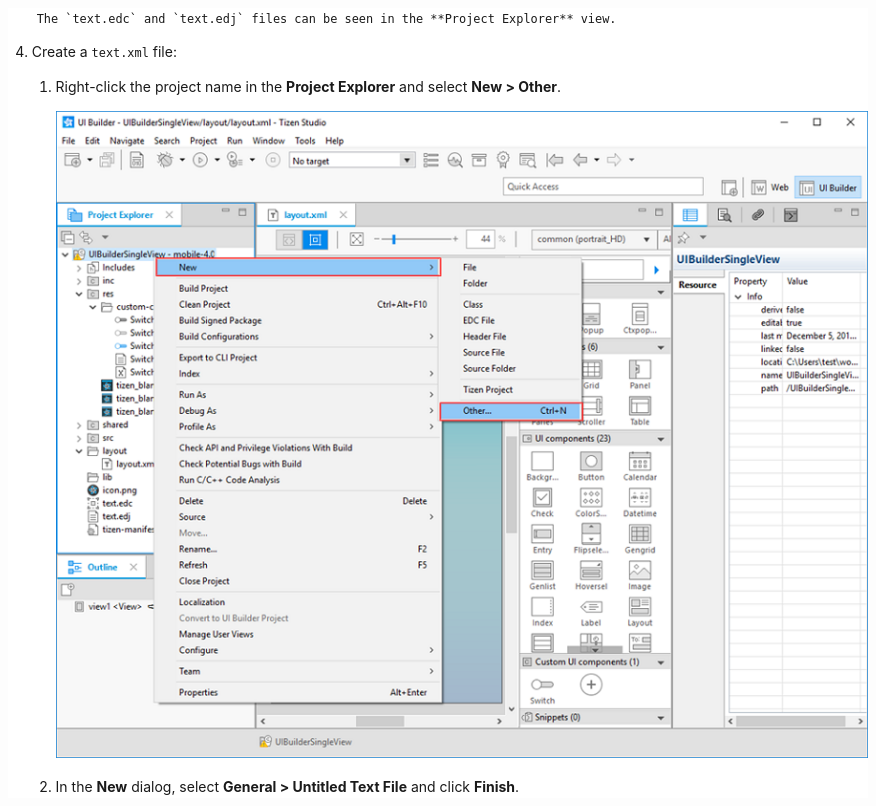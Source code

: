         The `text.edc` and `text.edj` files can be seen in the **Project Explorer** view.

4. Create a `text.xml` file:
    1.  Right-click the project name in the **Project Explorer** and select **New &gt; Other**.

        ![Open New dialog](media/uib_create_xml.png)

    2. In the **New** dialog, select **General &gt; Untitled Text File** and click **Finish**.
